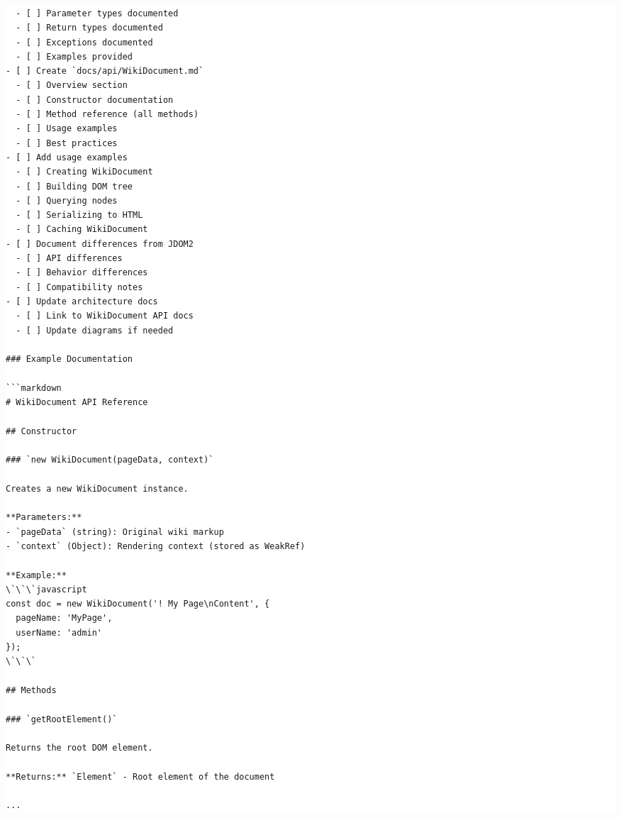 ```text
  - [ ] Parameter types documented
  - [ ] Return types documented
  - [ ] Exceptions documented
  - [ ] Examples provided
- [ ] Create `docs/api/WikiDocument.md`
  - [ ] Overview section
  - [ ] Constructor documentation
  - [ ] Method reference (all methods)
  - [ ] Usage examples
  - [ ] Best practices
- [ ] Add usage examples
  - [ ] Creating WikiDocument
  - [ ] Building DOM tree
  - [ ] Querying nodes
  - [ ] Serializing to HTML
  - [ ] Caching WikiDocument
- [ ] Document differences from JDOM2
  - [ ] API differences
  - [ ] Behavior differences
  - [ ] Compatibility notes
- [ ] Update architecture docs
  - [ ] Link to WikiDocument API docs
  - [ ] Update diagrams if needed

### Example Documentation

```markdown
# WikiDocument API Reference

## Constructor

### `new WikiDocument(pageData, context)`

Creates a new WikiDocument instance.

**Parameters:**
- `pageData` (string): Original wiki markup
- `context` (Object): Rendering context (stored as WeakRef)

**Example:**
\`\`\`javascript
const doc = new WikiDocument('! My Page\nContent', {
  pageName: 'MyPage',
  userName: 'admin'
});
\`\`\`

## Methods

### `getRootElement()`

Returns the root DOM element.

**Returns:** `Element` - Root element of the document

...
```
